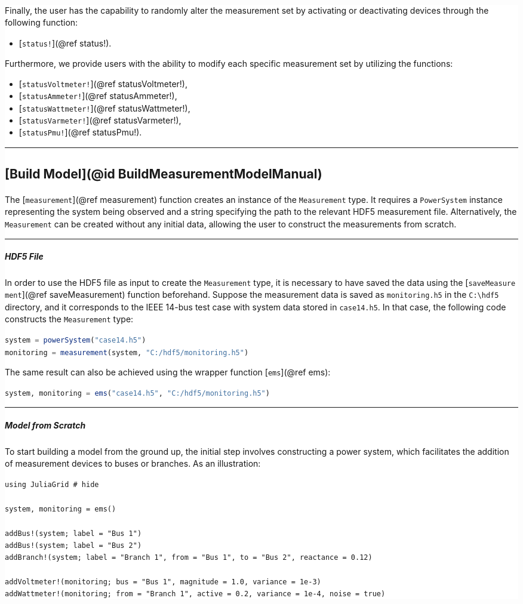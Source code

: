 
Finally, the user has the capability to randomly alter the measurement set by activating or deactivating devices through the following function:
* [`status!`](@ref status!).

Furthermore, we provide users with the ability to modify each specific measurement set by utilizing the functions:
* [`statusVoltmeter!`](@ref statusVoltmeter!),
* [`statusAmmeter!`](@ref statusAmmeter!),
* [`statusWattmeter!`](@ref statusWattmeter!),
* [`statusVarmeter!`](@ref statusVarmeter!),
* [`statusPmu!`](@ref statusPmu!).

---

## [Build Model](@id BuildMeasurementModelManual)
The [`measurement`](@ref measurement) function creates an instance of the `Measurement` type. It requires a `PowerSystem` instance representing the system being observed and a string specifying the path to the relevant HDF5 measurement file. Alternatively, the `Measurement` can be created without any initial data, allowing the user to construct the measurements from scratch.

---

##### HDF5 File
In order to use the HDF5 file as input to create the `Measurement` type, it is necessary to have saved the data using the [`saveMeasurement`](@ref saveMeasurement) function beforehand. Suppose the measurement data is saved as `monitoring.h5` in the `C:\hdf5` directory, and it corresponds to the IEEE 14-bus test case with system data stored in `case14.h5`. In that case, the following code constructs the `Measurement` type:
```julia
system = powerSystem("case14.h5")
monitoring = measurement(system, "C:/hdf5/monitoring.h5")
```

The same result can also be achieved using the wrapper function [`ems`](@ref ems):
```julia
system, monitoring = ems("case14.h5", "C:/hdf5/monitoring.h5")
```

---

##### Model from Scratch
To start building a model from the ground up, the initial step involves constructing a power system, which facilitates the addition of measurement devices to buses or branches. As an illustration:
```@example buildModelScratch
using JuliaGrid # hide

system, monitoring = ems()

addBus!(system; label = "Bus 1")
addBus!(system; label = "Bus 2")
addBranch!(system; label = "Branch 1", from = "Bus 1", to = "Bus 2", reactance = 0.12)

addVoltmeter!(monitoring; bus = "Bus 1", magnitude = 1.0, variance = 1e-3)
addWattmeter!(monitoring; from = "Branch 1", active = 0.2, variance = 1e-4, noise = true)
```
